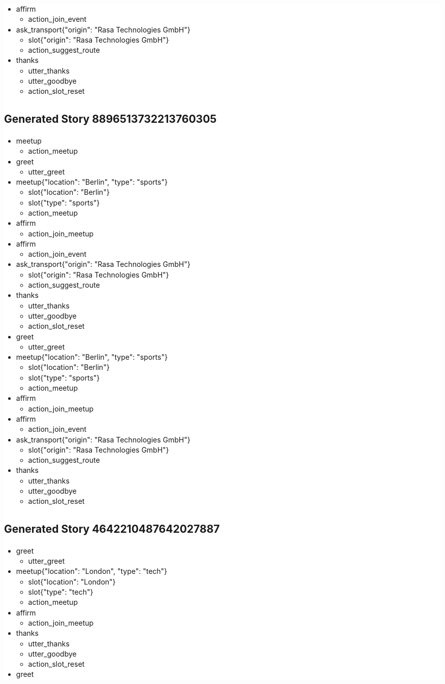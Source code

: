 * affirm
    - action_join_event
* ask_transport{"origin": "Rasa Technologies GmbH"}
    - slot{"origin": "Rasa Technologies GmbH"}
    - action_suggest_route
* thanks
    - utter_thanks
    - utter_goodbye
    - action_slot_reset

## Generated Story 8896513732213760305
* meetup
    - action_meetup
* greet
    - utter_greet
* meetup{"location": "Berlin", "type": "sports"}
    - slot{"location": "Berlin"}
    - slot{"type": "sports"}
    - action_meetup
* affirm
    - action_join_meetup
* affirm
    - action_join_event
* ask_transport{"origin": "Rasa Technologies GmbH"}
    - slot{"origin": "Rasa Technologies GmbH"}
    - action_suggest_route
* thanks
    - utter_thanks
    - utter_goodbye
    - action_slot_reset
* greet
    - utter_greet
* meetup{"location": "Berlin", "type": "sports"}
    - slot{"location": "Berlin"}
    - slot{"type": "sports"}
    - action_meetup
* affirm
    - action_join_meetup
* affirm
    - action_join_event
* ask_transport{"origin": "Rasa Technologies GmbH"}
    - slot{"origin": "Rasa Technologies GmbH"}
    - action_suggest_route
* thanks
    - utter_thanks
    - utter_goodbye
    - action_slot_reset

## Generated Story 4642210487642027887
* greet
    - utter_greet
* meetup{"location": "London", "type": "tech"}
    - slot{"location": "London"}
    - slot{"type": "tech"}
    - action_meetup
* affirm
    - action_join_meetup
* thanks
    - utter_thanks
    - utter_goodbye
    - action_slot_reset
* greet